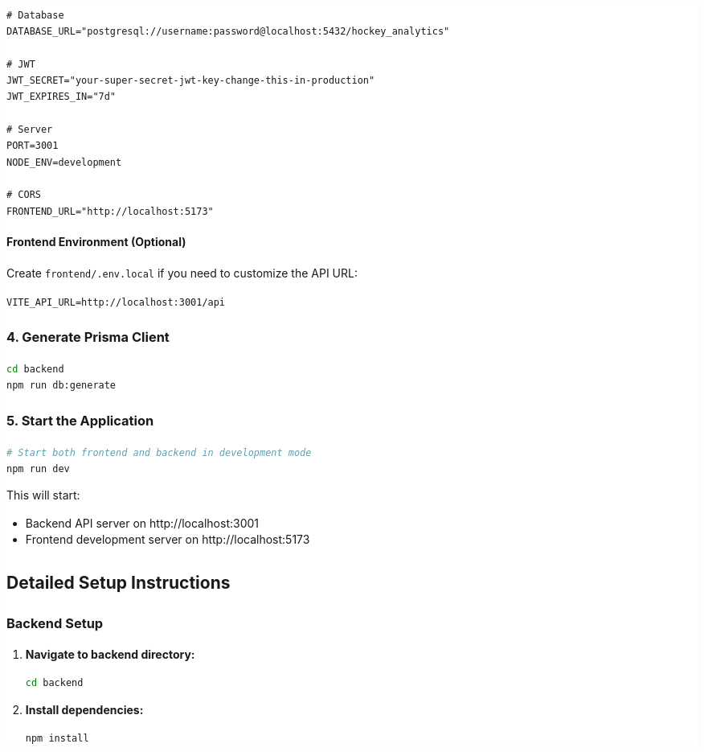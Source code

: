 ```env
# Database
DATABASE_URL="postgresql://username:password@localhost:5432/hockey_analytics"

# JWT
JWT_SECRET="your-super-secret-jwt-key-change-this-in-production"
JWT_EXPIRES_IN="7d"

# Server
PORT=3001
NODE_ENV=development

# CORS
FRONTEND_URL="http://localhost:5173"
```

#### Frontend Environment (Optional)
Create `frontend/.env.local` if you need to customize the API URL:

```env
VITE_API_URL=http://localhost:3001/api
```

### 4. Generate Prisma Client

```bash
cd backend
npm run db:generate
```

### 5. Start the Application

```bash
# Start both frontend and backend in development mode
npm run dev
```

This will start:
- Backend API server on http://localhost:3001
- Frontend development server on http://localhost:5173

## Detailed Setup Instructions

### Backend Setup

1. **Navigate to backend directory:**
   ```bash
   cd backend
   ```

2. **Install dependencies:**
   ```bash
   npm install
   ```
